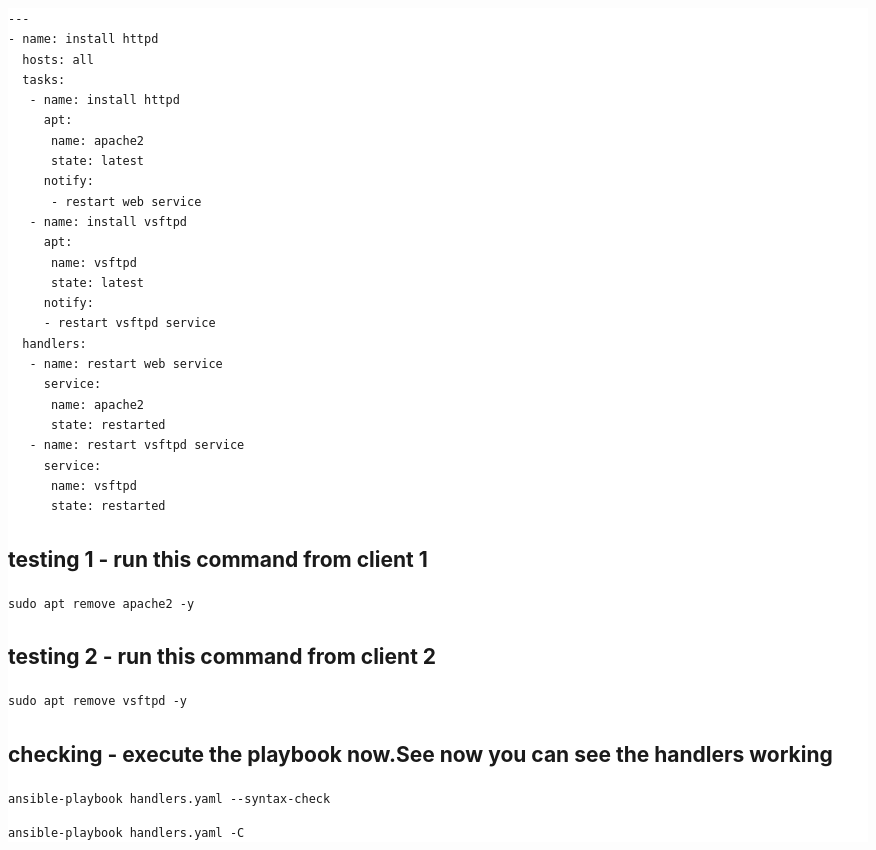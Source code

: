 ```
---
- name: install httpd
  hosts: all
  tasks:
   - name: install httpd
     apt:
      name: apache2
      state: latest
     notify:
      - restart web service
   - name: install vsftpd
     apt:
      name: vsftpd
      state: latest
     notify:
     - restart vsftpd service
  handlers:
   - name: restart web service
     service:
      name: apache2
      state: restarted
   - name: restart vsftpd service
     service:
      name: vsftpd
      state: restarted
```


## testing 1 - run this command from client 1

```
sudo apt remove apache2 -y

```

## testing 2 - run this command from client 2

```
sudo apt remove vsftpd -y

```

## checking - execute the playbook now.See now you can see the handlers working

```
ansible-playbook handlers.yaml --syntax-check
```

```
ansible-playbook handlers.yaml -C
```
